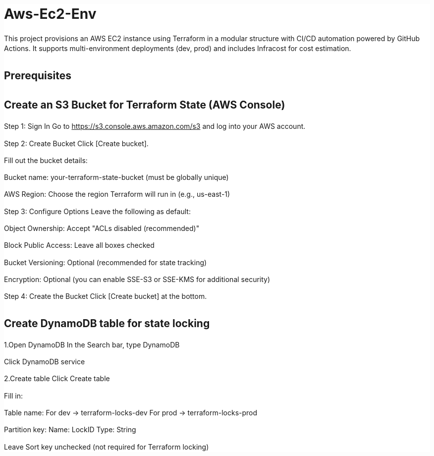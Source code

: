 # Aws-Ec2-Env

This project provisions an AWS EC2 instance using Terraform in a modular structure with CI/CD automation powered by GitHub Actions. It supports multi-environment deployments (dev, prod) and includes Infracost for cost estimation.

 
## Prerequisites
## Create an S3 Bucket for Terraform State (AWS Console)
Step 1: Sign In
Go to https://s3.console.aws.amazon.com/s3 and log into your AWS account.

Step 2: Create Bucket
Click [Create bucket].

Fill out the bucket details:

Bucket name: your-terraform-state-bucket (must be globally unique)

AWS Region: Choose the region Terraform will run in (e.g., us-east-1)

Step 3: Configure Options
Leave the following as default:

Object Ownership: Accept "ACLs disabled (recommended)"

Block Public Access: Leave all boxes checked 

Bucket Versioning: Optional (recommended for state tracking)

Encryption: Optional (you can enable SSE-S3 or SSE-KMS for additional security)

Step 4: Create the Bucket
Click [Create bucket] at the bottom.

## Create DynamoDB table for state locking
1.Open DynamoDB
In the Search bar, type DynamoDB

Click DynamoDB service

2.Create table
Click Create table

Fill in:

Table name:
For dev → terraform-locks-dev
For prod → terraform-locks-prod

Partition key:
Name: LockID
Type: String

Leave Sort key unchecked (not required for Terraform locking)
